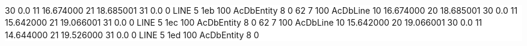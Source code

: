  30
0.0
 11
16.674000
 21
18.685001
 31
0.0
  0
LINE
  5
1eb
100
AcDbEntity
  8
0
 62
7
100
AcDbLine
 10
16.674000
 20
18.685001
 30
0.0
 11
15.642000
 21
19.066001
 31
0.0
  0
LINE
  5
1ec
100
AcDbEntity
  8
0
 62
7
100
AcDbLine
 10
15.642000
 20
19.066001
 30
0.0
 11
14.644000
 21
19.526000
 31
0.0
  0
LINE
  5
1ed
100
AcDbEntity
  8
0